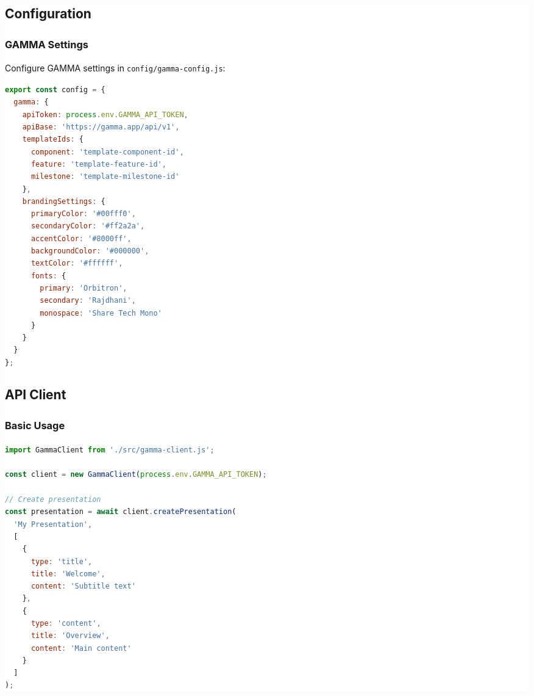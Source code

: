 ## Configuration

### GAMMA Settings

Configure GAMMA settings in `config/gamma-config.js`:

```javascript
export const config = {
  gamma: {
    apiToken: process.env.GAMMA_API_TOKEN,
    apiBase: 'https://gamma.app/api/v1',
    templateIds: {
      component: 'template-component-id',
      feature: 'template-feature-id',
      milestone: 'template-milestone-id'
    },
    brandingSettings: {
      primaryColor: '#00fff0',
      secondaryColor: '#ff2a2a',
      accentColor: '#8000ff',
      backgroundColor: '#000000',
      textColor: '#ffffff',
      fonts: {
        primary: 'Orbitron',
        secondary: 'Rajdhani',
        monospace: 'Share Tech Mono'
      }
    }
  }
};
```

## API Client

### Basic Usage

```javascript
import GammaClient from './src/gamma-client.js';

const client = new GammaClient(process.env.GAMMA_API_TOKEN);

// Create presentation
const presentation = await client.createPresentation(
  'My Presentation',
  [
    {
      type: 'title',
      title: 'Welcome',
      content: 'Subtitle text'
    },
    {
      type: 'content',
      title: 'Overview',
      content: 'Main content'
    }
  ]
);
```
